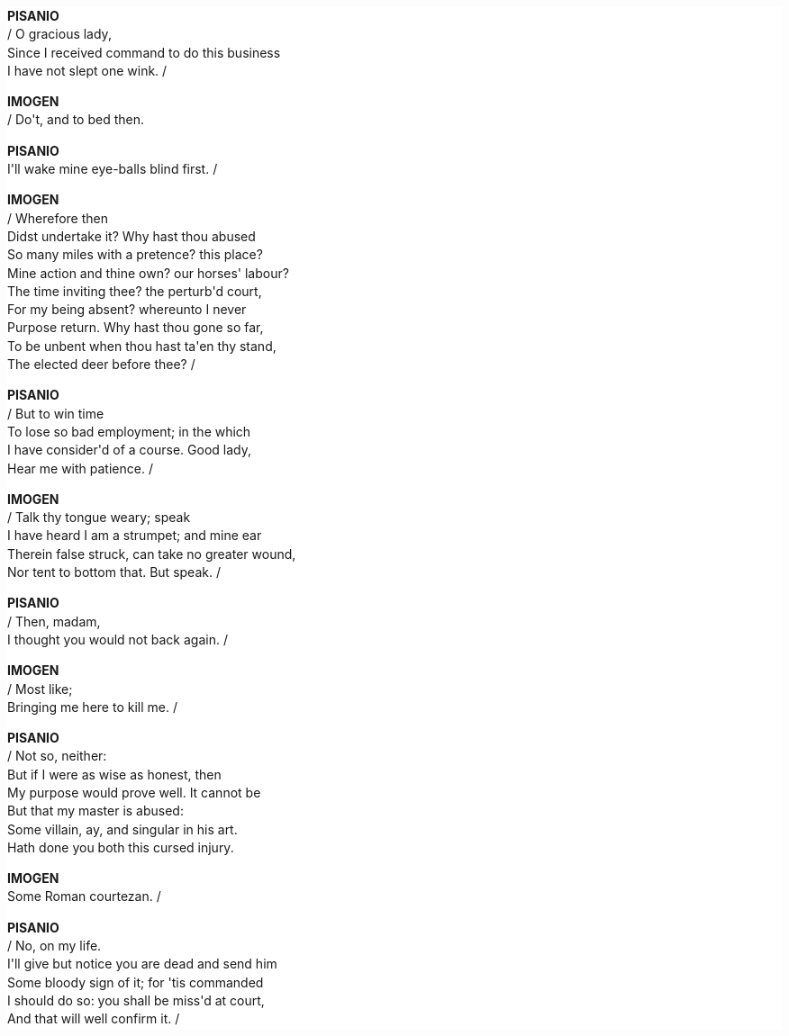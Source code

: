**PISANIO**  
/ O gracious lady,  
Since I received command to do this business  
I have not slept one wink. /

**IMOGEN**  
/ Do't, and to bed then.

**PISANIO**  
I'll wake mine eye-balls blind first. /

**IMOGEN**  
/ Wherefore then  
Didst undertake it? Why hast thou abused  
So many miles with a pretence? this place?  
Mine action and thine own? our horses' labour?  
The time inviting thee? the perturb'd court,  
For my being absent? whereunto I never  
Purpose return. Why hast thou gone so far,  
To be unbent when thou hast ta'en thy stand,  
The elected deer before thee? /

**PISANIO**  
/ But to win time  
To lose so bad employment; in the which  
I have consider'd of a course. Good lady,  
Hear me with patience. /

**IMOGEN**  
/ Talk thy tongue weary; speak  
I have heard I am a strumpet; and mine ear  
Therein false struck, can take no greater wound,  
Nor tent to bottom that. But speak. /

**PISANIO**  
/ Then, madam,  
I thought you would not back again. /

**IMOGEN**  
/ Most like;  
Bringing me here to kill me. /

**PISANIO**  
/ Not so, neither:  
But if I were as wise as honest, then  
My purpose would prove well. It cannot be  
But that my master is abused:  
Some villain, ay, and singular in his art.  
Hath done you both this cursed injury.

**IMOGEN**  
Some Roman courtezan. /

**PISANIO**  
/ No, on my life.  
I'll give but notice you are dead and send him  
Some bloody sign of it; for 'tis commanded  
I should do so: you shall be miss'd at court,  
And that will well confirm it. /
